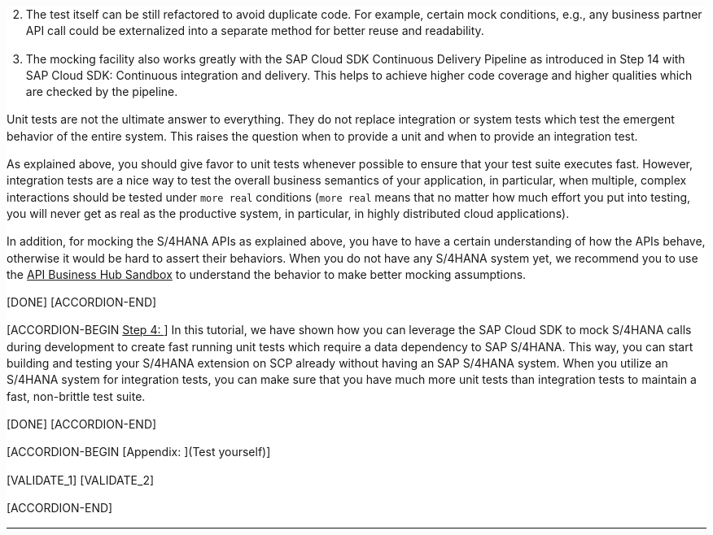 2. The test itself can be still refactored to avoid duplicate code. For example, certain mock conditions, e.g., any business partner API call could be externalized into a separate method for better reuse and readability.

3. The mocking facility also works greatly with the SAP Cloud SDK Continuous Delivery Pipeline as introduced in Step 14 with SAP Cloud SDK: Continuous integration and delivery. This helps to achieve higher code coverage and higher qualities which are checked by the pipeline.

Unit tests are not the ultimate answer to everything. They do not replace integration or system tests which test the emergent behavior of the entire system. This raises the question when to provide a unit and when to provide an integration test.

As explained above, you should give favor to unit tests whenever possible to ensure that your test suite executes fast. However, integration tests are a nice way to test the overall business semantics of your application, in particular, when multiple, complex interactions should be tested under `more real` conditions (`more real` means that no matter how much effort you put into testing, you will never get as real as the productive system, in particular, in highly distributed cloud applications).

In addition, for mocking the S/4HANA APIs as explained above, you have to have a certain understanding of how the APIs behave, otherwise it would be hard to assert their behaviors. When you do not have any S/4HANA system yet, we recommend you to use the [API Business Hub Sandbox](https://api.sap.com/shell/discover/contentpackage/SAPS4HANACloud) to understand the behavior to make better mocking assumptions.


[DONE]
[ACCORDION-END]

[ACCORDION-BEGIN [Step 4: ](Summary)]
In this tutorial, we have shown how you can leverage the SAP Cloud SDK to mock S/4HANA calls during development to create fast running unit tests which require a data dependency to SAP S/4HANA. This way, you can start building and testing your S/4HANA extension on SCP already without having an SAP S/4HANA system. When you utilize an S/4HANA system for integration tests, you can make sure that you have much more unit tests than integration tests to maintain a fast, non-brittle test suite.

[DONE]
[ACCORDION-END]

[ACCORDION-BEGIN [Appendix: ](Test yourself)]

[VALIDATE_1]
[VALIDATE_2]

[ACCORDION-END]


---
